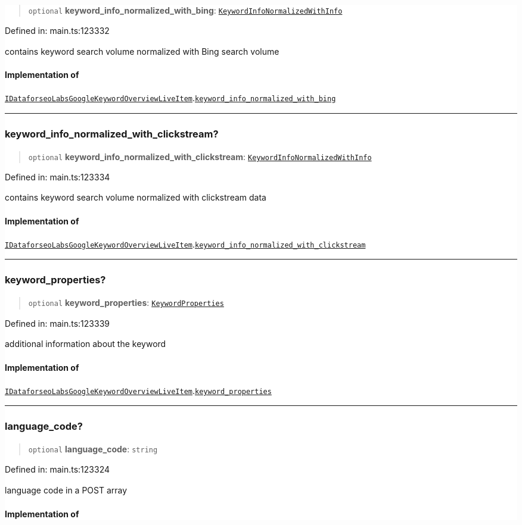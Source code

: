 > `optional` **keyword\_info\_normalized\_with\_bing**: [`KeywordInfoNormalizedWithInfo`](KeywordInfoNormalizedWithInfo.md)

Defined in: main.ts:123332

contains keyword search volume normalized with Bing search volume

#### Implementation of

[`IDataforseoLabsGoogleKeywordOverviewLiveItem`](../interfaces/IDataforseoLabsGoogleKeywordOverviewLiveItem.md).[`keyword_info_normalized_with_bing`](../interfaces/IDataforseoLabsGoogleKeywordOverviewLiveItem.md#keyword_info_normalized_with_bing)

***

### keyword\_info\_normalized\_with\_clickstream?

> `optional` **keyword\_info\_normalized\_with\_clickstream**: [`KeywordInfoNormalizedWithInfo`](KeywordInfoNormalizedWithInfo.md)

Defined in: main.ts:123334

contains keyword search volume normalized with clickstream data

#### Implementation of

[`IDataforseoLabsGoogleKeywordOverviewLiveItem`](../interfaces/IDataforseoLabsGoogleKeywordOverviewLiveItem.md).[`keyword_info_normalized_with_clickstream`](../interfaces/IDataforseoLabsGoogleKeywordOverviewLiveItem.md#keyword_info_normalized_with_clickstream)

***

### keyword\_properties?

> `optional` **keyword\_properties**: [`KeywordProperties`](KeywordProperties.md)

Defined in: main.ts:123339

additional information about the keyword

#### Implementation of

[`IDataforseoLabsGoogleKeywordOverviewLiveItem`](../interfaces/IDataforseoLabsGoogleKeywordOverviewLiveItem.md).[`keyword_properties`](../interfaces/IDataforseoLabsGoogleKeywordOverviewLiveItem.md#keyword_properties)

***

### language\_code?

> `optional` **language\_code**: `string`

Defined in: main.ts:123324

language code in a POST array

#### Implementation of

